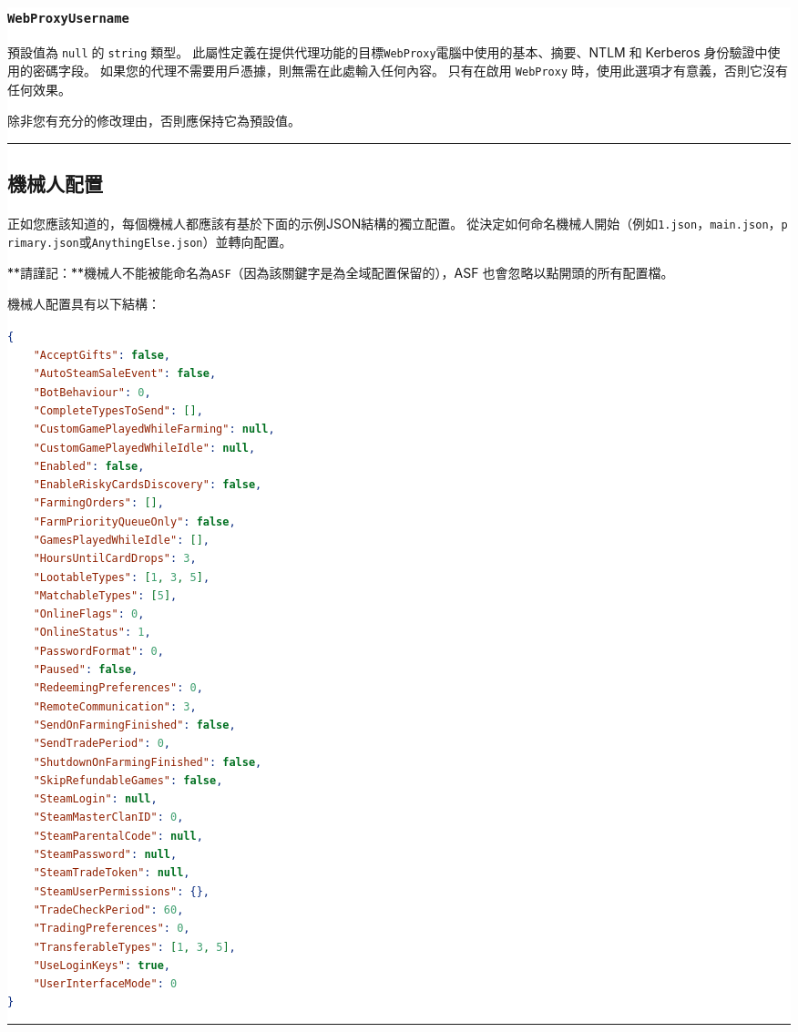 
### `WebProxyUsername`

預設值為 `null` 的 `string` 類型。 此屬性定義在提供代理功能的目標` WebProxy `電腦中使用的基本、摘要、NTLM 和 Kerberos 身份驗證中使用的密碼字段。 如果您的代理不需要用戶憑據，則無需在此處輸入任何內容。 只有在啟用 `WebProxy` 時，使用此選項才有意義，否則它沒有任何效果。

除非您有充分的修改理由，否則應保持它為預設值。

---

## 機械人配置

正如您應該知道的，每個機械人都應該有基於下面的示例JSON結構的獨立配置。 從決定如何命名機械人開始（例如` 1.json `，` main.json `，` primary.json `或` AnythingElse.json `）並轉向配置。

**請謹記：**機械人不能被能命名為` ASF `（因為該關鍵字是為全域配置保留的），ASF 也會忽略以點開頭的所有配置檔。

機械人配置具有以下結構：

```json
{
    "AcceptGifts": false,
    "AutoSteamSaleEvent": false,
    "BotBehaviour": 0,
    "CompleteTypesToSend": [],
    "CustomGamePlayedWhileFarming": null,
    "CustomGamePlayedWhileIdle": null,
    "Enabled": false,
    "EnableRiskyCardsDiscovery": false,
    "FarmingOrders": [],
    "FarmPriorityQueueOnly": false,
    "GamesPlayedWhileIdle": [],
    "HoursUntilCardDrops": 3,
    "LootableTypes": [1, 3, 5],
    "MatchableTypes": [5],
    "OnlineFlags": 0,
    "OnlineStatus": 1,
    "PasswordFormat": 0,
    "Paused": false,
    "RedeemingPreferences": 0,
    "RemoteCommunication": 3,
    "SendOnFarmingFinished": false,
    "SendTradePeriod": 0,
    "ShutdownOnFarmingFinished": false,
    "SkipRefundableGames": false,
    "SteamLogin": null,
    "SteamMasterClanID": 0,
    "SteamParentalCode": null,
    "SteamPassword": null,
    "SteamTradeToken": null,
    "SteamUserPermissions": {},
    "TradeCheckPeriod": 60,
    "TradingPreferences": 0,
    "TransferableTypes": [1, 3, 5],
    "UseLoginKeys": true,
    "UserInterfaceMode": 0
}
```

---